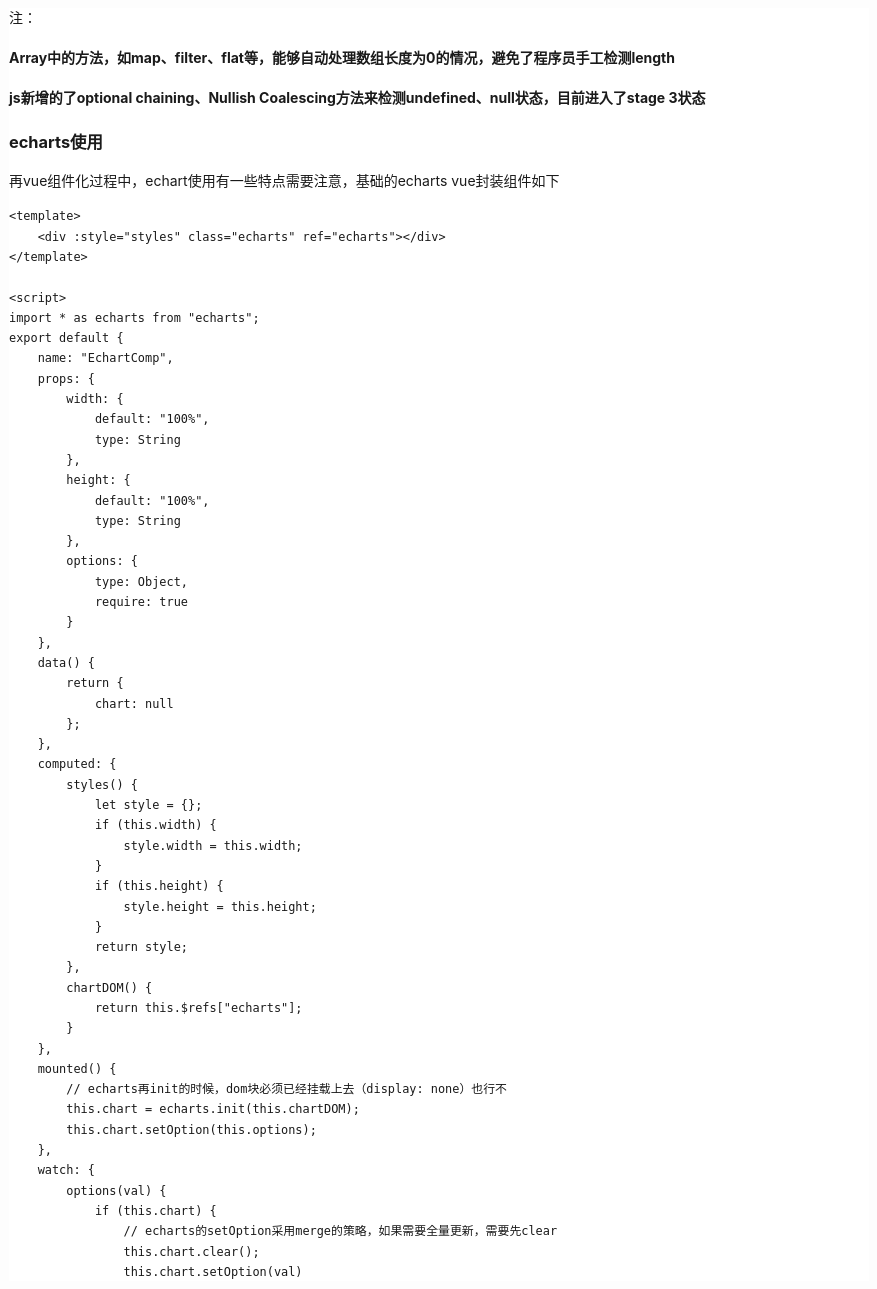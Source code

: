 注：
#### Array中的方法，如map、filter、flat等，能够自动处理数组长度为0的情况，避免了程序员手工检测length
#### js新增的了optional chaining、Nullish Coalescing方法来检测undefined、null状态，目前进入了stage 3状态


### echarts使用
再vue组件化过程中，echart使用有一些特点需要注意，基础的echarts vue封装组件如下
```vue
<template>
    <div :style="styles" class="echarts" ref="echarts"></div>
</template>

<script>
import * as echarts from "echarts";
export default {
    name: "EchartComp",
    props: {
        width: {
            default: "100%",
            type: String
        },
        height: {
            default: "100%",
            type: String
        },
        options: {
            type: Object,
            require: true
        }
    },
    data() {
        return {
            chart: null
        };
    },
    computed: {
        styles() {
            let style = {};
            if (this.width) {
                style.width = this.width;
            }
            if (this.height) {
                style.height = this.height;
            }
            return style;
        },
        chartDOM() {
            return this.$refs["echarts"];
        }
    },
    mounted() {
        // echarts再init的时候，dom块必须已经挂载上去（display: none）也行不
        this.chart = echarts.init(this.chartDOM);
        this.chart.setOption(this.options);
    },
    watch: {
        options(val) {
            if (this.chart) {
                // echarts的setOption采用merge的策略，如果需要全量更新，需要先clear
                this.chart.clear();
                this.chart.setOption(val)
```